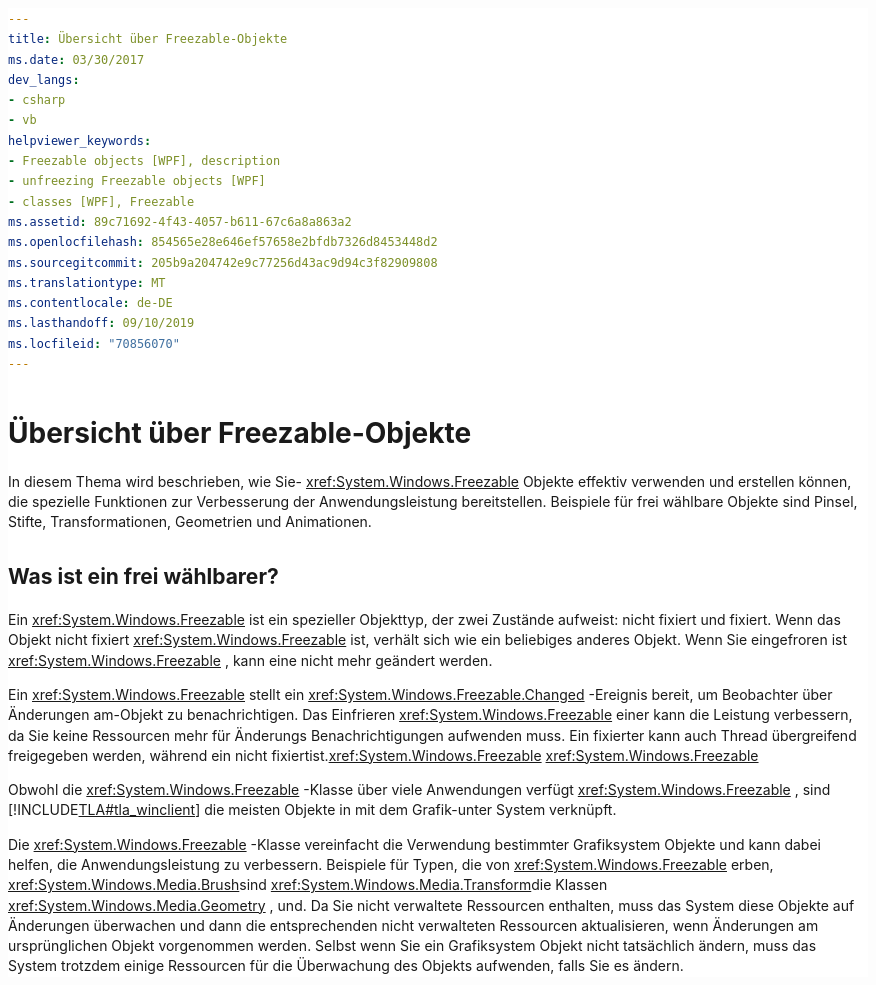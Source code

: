 ```yaml
---
title: Übersicht über Freezable-Objekte
ms.date: 03/30/2017
dev_langs:
- csharp
- vb
helpviewer_keywords:
- Freezable objects [WPF], description
- unfreezing Freezable objects [WPF]
- classes [WPF], Freezable
ms.assetid: 89c71692-4f43-4057-b611-67c6a8a863a2
ms.openlocfilehash: 854565e28e646ef57658e2bfdb7326d8453448d2
ms.sourcegitcommit: 205b9a204742e9c77256d43ac9d94c3f82909808
ms.translationtype: MT
ms.contentlocale: de-DE
ms.lasthandoff: 09/10/2019
ms.locfileid: "70856070"
---
```

# <a name="freezable-objects-overview"></a>Übersicht über Freezable-Objekte

In diesem Thema wird beschrieben, wie Sie- <xref:System.Windows.Freezable> Objekte effektiv verwenden und erstellen können, die spezielle Funktionen zur Verbesserung der Anwendungsleistung bereitstellen. Beispiele für frei wählbare Objekte sind Pinsel, Stifte, Transformationen, Geometrien und Animationen.

<a name="whatisafreezable"></a>

## <a name="what-is-a-freezable"></a>Was ist ein frei wählbarer?

Ein <xref:System.Windows.Freezable> ist ein spezieller Objekttyp, der zwei Zustände aufweist: nicht fixiert und fixiert. Wenn das Objekt nicht fixiert <xref:System.Windows.Freezable> ist, verhält sich wie ein beliebiges anderes Objekt. Wenn Sie eingefroren ist <xref:System.Windows.Freezable> , kann eine nicht mehr geändert werden.

Ein <xref:System.Windows.Freezable> stellt ein <xref:System.Windows.Freezable.Changed> -Ereignis bereit, um Beobachter über Änderungen am-Objekt zu benachrichtigen. Das Einfrieren <xref:System.Windows.Freezable> einer kann die Leistung verbessern, da Sie keine Ressourcen mehr für Änderungs Benachrichtigungen aufwenden muss. Ein fixierter kann auch Thread übergreifend freigegeben werden, während ein nicht fixiertist.<xref:System.Windows.Freezable> <xref:System.Windows.Freezable>

Obwohl die <xref:System.Windows.Freezable> -Klasse über viele Anwendungen verfügt <xref:System.Windows.Freezable> , sind [!INCLUDE[TLA#tla_winclient](../../../../includes/tlasharptla-winclient-md.md)] die meisten Objekte in mit dem Grafik-unter System verknüpft.

Die <xref:System.Windows.Freezable> -Klasse vereinfacht die Verwendung bestimmter Grafiksystem Objekte und kann dabei helfen, die Anwendungsleistung zu verbessern. Beispiele für Typen, die von <xref:System.Windows.Freezable> erben, <xref:System.Windows.Media.Brush>sind <xref:System.Windows.Media.Transform>die Klassen <xref:System.Windows.Media.Geometry> , und. Da Sie nicht verwaltete Ressourcen enthalten, muss das System diese Objekte auf Änderungen überwachen und dann die entsprechenden nicht verwalteten Ressourcen aktualisieren, wenn Änderungen am ursprünglichen Objekt vorgenommen werden. Selbst wenn Sie ein Grafiksystem Objekt nicht tatsächlich ändern, muss das System trotzdem einige Ressourcen für die Überwachung des Objekts aufwenden, falls Sie es ändern.
